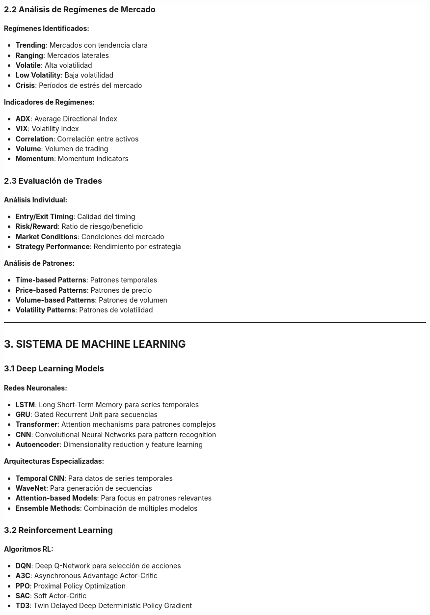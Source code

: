 ### 2.2 Análisis de Regímenes de Mercado
**Regímenes Identificados:**
- **Trending**: Mercados con tendencia clara
- **Ranging**: Mercados laterales
- **Volatile**: Alta volatilidad
- **Low Volatility**: Baja volatilidad
- **Crisis**: Períodos de estrés del mercado

**Indicadores de Regímenes:**
- **ADX**: Average Directional Index
- **VIX**: Volatility Index
- **Correlation**: Correlación entre activos
- **Volume**: Volumen de trading
- **Momentum**: Momentum indicators

### 2.3 Evaluación de Trades
**Análisis Individual:**
- **Entry/Exit Timing**: Calidad del timing
- **Risk/Reward**: Ratio de riesgo/beneficio
- **Market Conditions**: Condiciones del mercado
- **Strategy Performance**: Rendimiento por estrategia

**Análisis de Patrones:**
- **Time-based Patterns**: Patrones temporales
- **Price-based Patterns**: Patrones de precio
- **Volume-based Patterns**: Patrones de volumen
- **Volatility Patterns**: Patrones de volatilidad

---

## 3. SISTEMA DE MACHINE LEARNING

### 3.1 Deep Learning Models
**Redes Neuronales:**
- **LSTM**: Long Short-Term Memory para series temporales
- **GRU**: Gated Recurrent Unit para secuencias
- **Transformer**: Attention mechanisms para patrones complejos
- **CNN**: Convolutional Neural Networks para pattern recognition
- **Autoencoder**: Dimensionality reduction y feature learning

**Arquitecturas Especializadas:**
- **Temporal CNN**: Para datos de series temporales
- **WaveNet**: Para generación de secuencias
- **Attention-based Models**: Para focus en patrones relevantes
- **Ensemble Methods**: Combinación de múltiples modelos

### 3.2 Reinforcement Learning
**Algoritmos RL:**
- **DQN**: Deep Q-Network para selección de acciones
- **A3C**: Asynchronous Advantage Actor-Critic
- **PPO**: Proximal Policy Optimization
- **SAC**: Soft Actor-Critic
- **TD3**: Twin Delayed Deep Deterministic Policy Gradient
